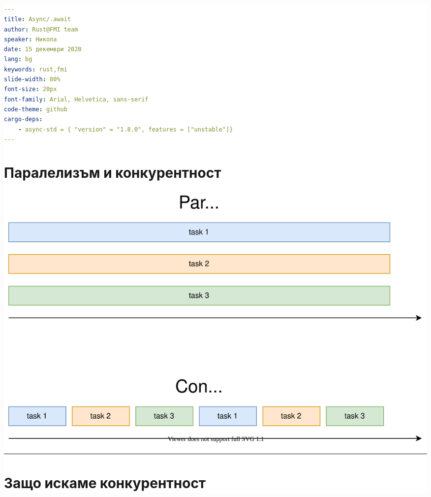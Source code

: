 ```yaml
---
title: Async/.await
author: Rust@FMI team
speaker: Никола
date: 15 декември 2020
lang: bg
keywords: rust,fmi
slide-width: 80%
font-size: 20px
font-family: Arial, Helvetica, sans-serif
code-theme: github
cargo-deps:
    - async-std = { "version" = "1.8.0", features = ["unstable"]}
---
```


# Паралелизъм и конкурентност

![](images/parallel_concurrent.svg)

---

# Защо искаме конкурентност
